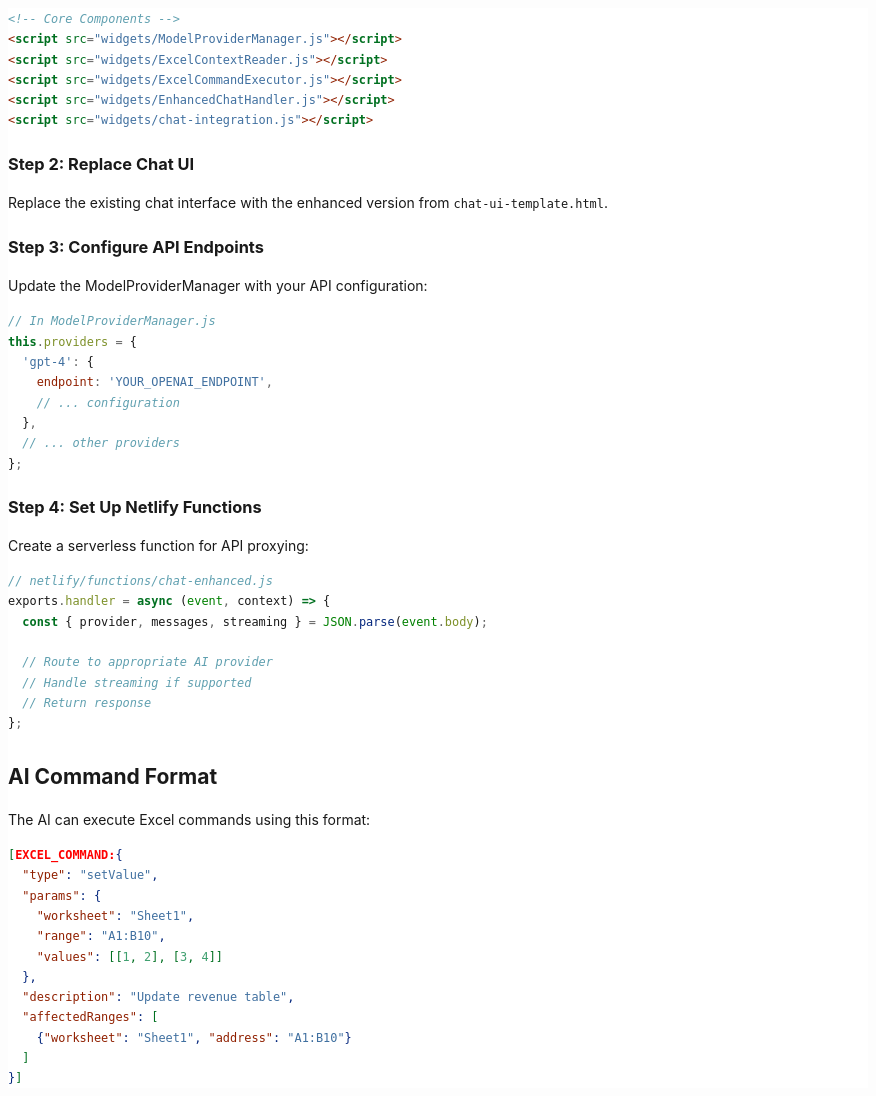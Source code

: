 ```html
<!-- Core Components -->
<script src="widgets/ModelProviderManager.js"></script>
<script src="widgets/ExcelContextReader.js"></script>
<script src="widgets/ExcelCommandExecutor.js"></script>
<script src="widgets/EnhancedChatHandler.js"></script>
<script src="widgets/chat-integration.js"></script>
```

### Step 2: Replace Chat UI
Replace the existing chat interface with the enhanced version from `chat-ui-template.html`.

### Step 3: Configure API Endpoints
Update the ModelProviderManager with your API configuration:

```javascript
// In ModelProviderManager.js
this.providers = {
  'gpt-4': {
    endpoint: 'YOUR_OPENAI_ENDPOINT',
    // ... configuration
  },
  // ... other providers
};
```

### Step 4: Set Up Netlify Functions
Create a serverless function for API proxying:

```javascript
// netlify/functions/chat-enhanced.js
exports.handler = async (event, context) => {
  const { provider, messages, streaming } = JSON.parse(event.body);
  
  // Route to appropriate AI provider
  // Handle streaming if supported
  // Return response
};
```

## AI Command Format

The AI can execute Excel commands using this format:

```json
[EXCEL_COMMAND:{
  "type": "setValue",
  "params": {
    "worksheet": "Sheet1",
    "range": "A1:B10",
    "values": [[1, 2], [3, 4]]
  },
  "description": "Update revenue table",
  "affectedRanges": [
    {"worksheet": "Sheet1", "address": "A1:B10"}
  ]
}]
```
